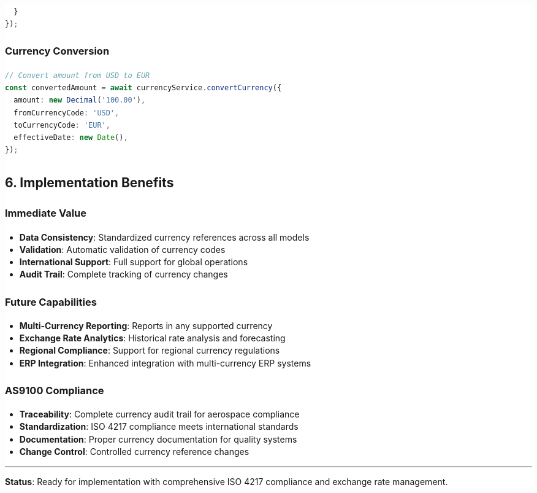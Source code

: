 ```typescript
  }
});
```

### **Currency Conversion**
```typescript
// Convert amount from USD to EUR
const convertedAmount = await currencyService.convertCurrency({
  amount: new Decimal('100.00'),
  fromCurrencyCode: 'USD',
  toCurrencyCode: 'EUR',
  effectiveDate: new Date(),
});
```

## **6. Implementation Benefits**

### **Immediate Value**
- **Data Consistency**: Standardized currency references across all models
- **Validation**: Automatic validation of currency codes
- **International Support**: Full support for global operations
- **Audit Trail**: Complete tracking of currency changes

### **Future Capabilities**
- **Multi-Currency Reporting**: Reports in any supported currency
- **Exchange Rate Analytics**: Historical rate analysis and forecasting
- **Regional Compliance**: Support for regional currency regulations
- **ERP Integration**: Enhanced integration with multi-currency ERP systems

### **AS9100 Compliance**
- **Traceability**: Complete currency audit trail for aerospace compliance
- **Standardization**: ISO 4217 compliance meets international standards
- **Documentation**: Proper currency documentation for quality systems
- **Change Control**: Controlled currency reference changes

---

**Status**: Ready for implementation with comprehensive ISO 4217 compliance and exchange rate management.
